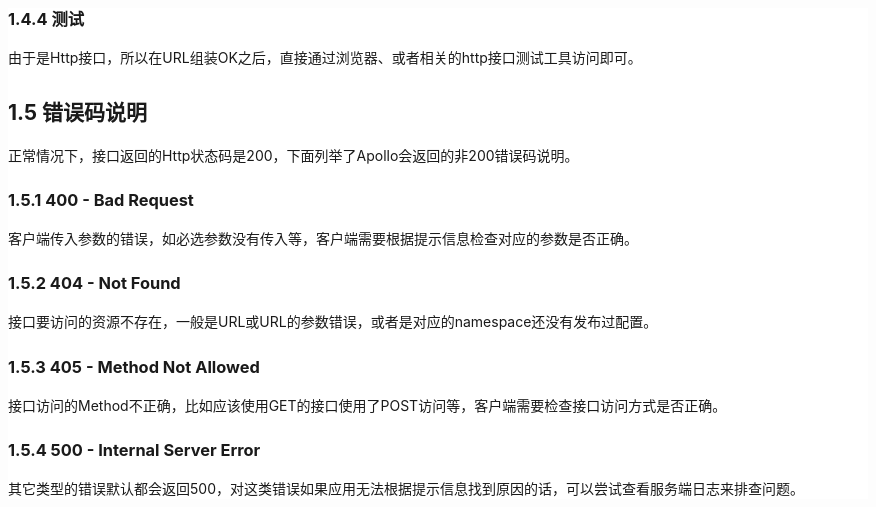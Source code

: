 ### 1.4.4 测试
由于是Http接口，所以在URL组装OK之后，直接通过浏览器、或者相关的http接口测试工具访问即可。

## 1.5 错误码说明
正常情况下，接口返回的Http状态码是200，下面列举了Apollo会返回的非200错误码说明。

### 1.5.1 400 - Bad Request
客户端传入参数的错误，如必选参数没有传入等，客户端需要根据提示信息检查对应的参数是否正确。

### 1.5.2 404 - Not Found
接口要访问的资源不存在，一般是URL或URL的参数错误，或者是对应的namespace还没有发布过配置。

### 1.5.3 405 - Method Not Allowed
接口访问的Method不正确，比如应该使用GET的接口使用了POST访问等，客户端需要检查接口访问方式是否正确。

### 1.5.4 500 - Internal Server Error
其它类型的错误默认都会返回500，对这类错误如果应用无法根据提示信息找到原因的话，可以尝试查看服务端日志来排查问题。
